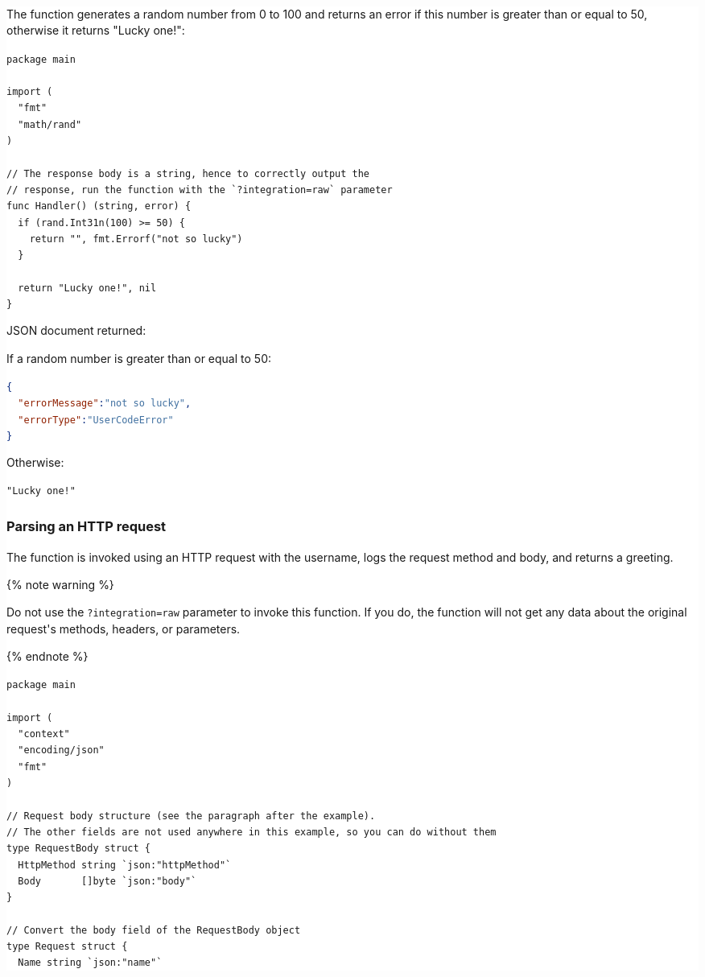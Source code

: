 The function generates a random number from 0 to 100 and returns an error if this number is greater than or equal to 50, otherwise it returns "Lucky one!":

```golang
package main

import (
  "fmt"
  "math/rand"
)

// The response body is a string, hence to correctly output the
// response, run the function with the `?integration=raw` parameter
func Handler() (string, error) {
  if (rand.Int31n(100) >= 50) {
    return "", fmt.Errorf("not so lucky")
  }

  return "Lucky one!", nil
}
```

JSON document returned:

If a random number is greater than or equal to 50:

```json
{
  "errorMessage":"not so lucky",
  "errorType":"UserCodeError"
}
```

Otherwise:

```
"Lucky one!"
```

### Parsing an HTTP request

The function is invoked using an HTTP request with the username, logs the request method and body, and returns a greeting.

{% note warning %}

Do not use the `?integration=raw` parameter to invoke this function. If you do, the function will not get any data about the original request's methods, headers, or parameters.

{% endnote %}

```golang
package main

import (
  "context"
  "encoding/json"
  "fmt"
)

// Request body structure (see the paragraph after the example).
// The other fields are not used anywhere in this example, so you can do without them
type RequestBody struct {
  HttpMethod string `json:"httpMethod"`
  Body       []byte `json:"body"`
}

// Convert the body field of the RequestBody object
type Request struct {
  Name string `json:"name"`
```